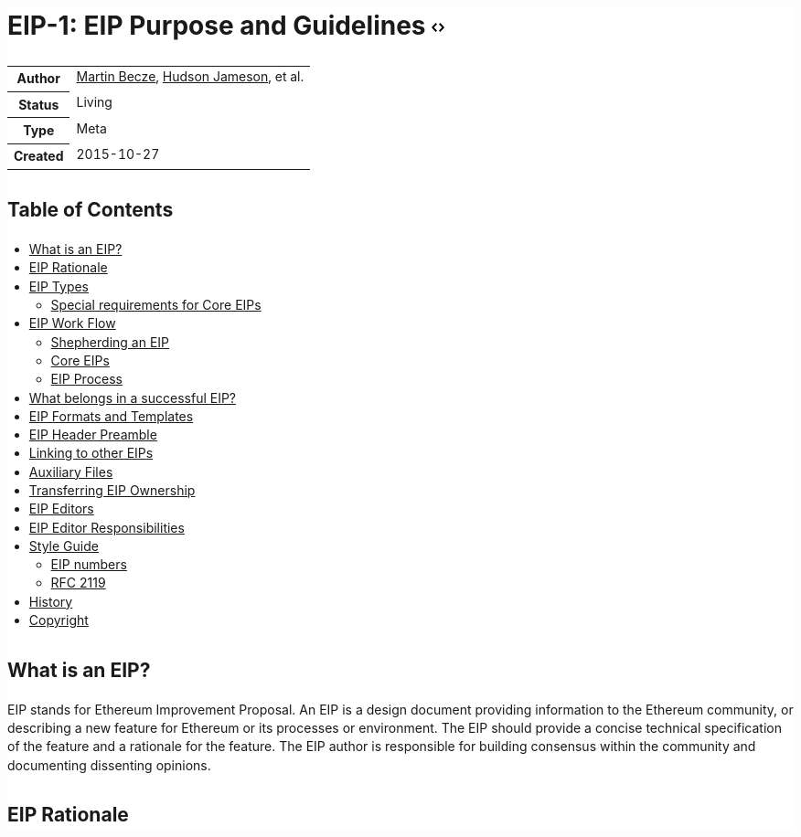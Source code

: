 <div class="home">
<h1 class="page-heading">
EIP-1: EIP Purpose and Guidelines
<a href="https://github.com/ethereum/EIPs/blob/master/EIPS/eip-1.md"><svg role="img" aria-label="Source" xmlns="https://www.w3.org/2000/svg" width="14" height="16" viewBox="0 0 14 16"><title>Source</title><path fill-rule="evenodd" d="M9.5 3L8 4.5 11.5 8 8 11.5 9.5 13 14 8 9.5 3zm-5 0L0 8l4.5 5L6 11.5 2.5 8 6 4.5 4.5 3z"></path></svg></a>
</h1>
<h3></h3>
<table>
<tbody><tr><th>Author</th><td><a href="mailto:mb@ethereum.org">Martin Becze</a>, <a href="mailto:hudson@ethereum.org">Hudson Jameson</a>, et al.</td></tr>
<tr><th>Status</th><td>Living
</td></tr>
<tr><th>Type</th><td>Meta</td></tr>
<tr><th>Created</th><td>2015-10-27</td></tr>
</tbody></table>
<div class="toc">
<h2>Table of Contents</h2>
<ul>
<li><a href="#what-is-an-eip">What is an EIP?</a></li>
<li><a href="#eip-rationale">EIP Rationale</a></li>
<li><a href="#eip-types">EIP Types</a>
<ul>
<li><a href="#special-requirements-for-core-eips">Special requirements for Core EIPs</a></li>
</ul>
</li>
<li><a href="#eip-work-flow">EIP Work Flow</a>
<ul>
<li><a href="#shepherding-an-eip">Shepherding an EIP</a></li>
<li><a href="#core-eips">Core EIPs</a></li>
<li><a href="#eip-process">EIP Process</a></li>
</ul>
</li>
<li><a href="#what-belongs-in-a-successful-eip">What belongs in a successful EIP?</a></li>
<li><a href="#eip-formats-and-templates">EIP Formats and Templates</a></li>
<li><a href="#eip-header-preamble">EIP Header Preamble</a></li>
<li><a href="#linking-to-other-eips">Linking to other EIPs</a></li>
<li><a href="#auxiliary-files">Auxiliary Files</a></li>
<li><a href="#transferring-eip-ownership">Transferring EIP Ownership</a></li>
<li><a href="#eip-editors">EIP Editors</a></li>
<li><a href="#eip-editor-responsibilities">EIP Editor Responsibilities</a></li>
<li><a href="#style-guide">Style Guide</a>
<ul>
<li><a href="#eip-numbers">EIP numbers</a></li>
<li><a href="#rfc-2119">RFC 2119</a></li>
</ul>
</li>
<li><a href="#history">History</a></li>
<li><a href="#copyright">Copyright</a></li>
</ul>
</div>
<h2 id="what-is-an-eip">
<a href="#what-is-an-eip" class="anchor-link"></a> What is an EIP?
</h2>
<p>EIP stands for Ethereum Improvement Proposal. An EIP is a design document providing information to the Ethereum community, or describing a new feature for Ethereum or its processes or environment. The EIP should provide a concise technical specification of the feature and a rationale for the feature. The EIP author is responsible for building consensus within the community and documenting dissenting opinions.</p>
<h2 id="eip-rationale">
<a href="#eip-rationale" class="anchor-link"></a> EIP Rationale
</h2>